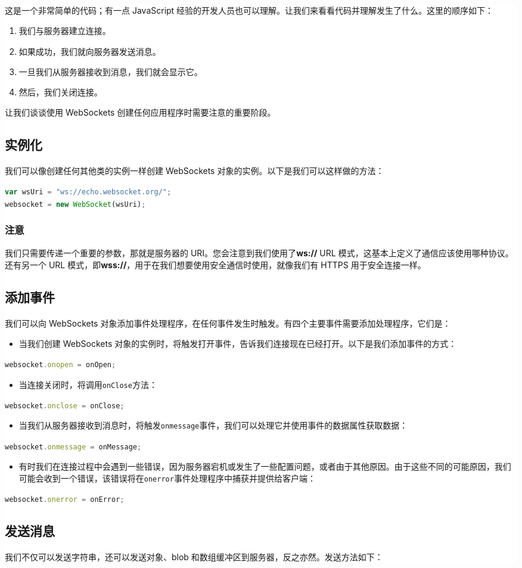 这是一个非常简单的代码；有一点 JavaScript 经验的开发人员也可以理解。让我们来看看代码并理解发生了什么。这里的顺序如下：

1.  我们与服务器建立连接。

1.  如果成功，我们就向服务器发送消息。

1.  一旦我们从服务器接收到消息，我们就会显示它。

1.  然后，我们关闭连接。

让我们谈谈使用 WebSockets 创建任何应用程序时需要注意的重要阶段。

## 实例化

我们可以像创建任何其他类的实例一样创建 WebSockets 对象的实例。以下是我们可以这样做的方法：

```js
var wsUri = "ws://echo.websocket.org/";
websocket = new WebSocket(wsUri);
```

### 注意

我们只需要传递一个重要的参数，那就是服务器的 URI。您会注意到我们使用了**ws://** URL 模式，这基本上定义了通信应该使用哪种协议。还有另一个 URL 模式，即**wss://**，用于在我们想要使用安全通信时使用，就像我们有 HTTPS 用于安全连接一样。

## 添加事件

我们可以向 WebSockets 对象添加事件处理程序，在任何事件发生时触发。有四个主要事件需要添加处理程序，它们是：

+   当我们创建 WebSockets 对象的实例时，将触发打开事件，告诉我们连接现在已经打开。以下是我们添加事件的方式：

```js
websocket.onopen = onOpen;
```

+   当连接关闭时，将调用`onClose`方法：

```js
websocket.onclose = onClose;
```

+   当我们从服务器接收到消息时，将触发`onmessage`事件，我们可以处理它并使用事件的数据属性获取数据：

```js
websocket.onmessage = onMessage;
```

+   有时我们在连接过程中会遇到一些错误，因为服务器宕机或发生了一些配置问题，或者由于其他原因。由于这些不同的可能原因，我们可能会收到一个错误，该错误将在`onerror`事件处理程序中捕获并提供给客户端：

```js
websocket.onerror = onError;
```

## 发送消息

我们不仅可以发送字符串，还可以发送对象、blob 和数组缓冲区到服务器，反之亦然。发送方法如下：
